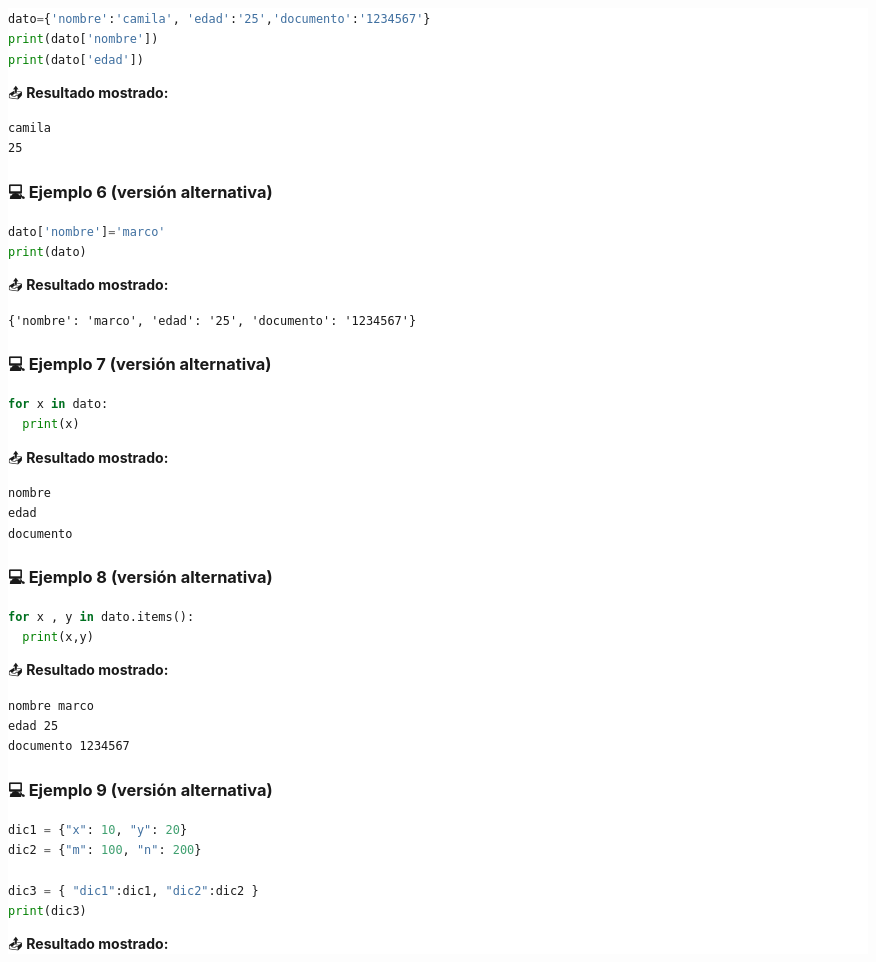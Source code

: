 ```python
dato={'nombre':'camila', 'edad':'25','documento':'1234567'}
print(dato['nombre'])
print(dato['edad'])
```
📤 **Resultado mostrado:**

```
camila
25
```

### 💻 Ejemplo 6 (versión alternativa)

```python
dato['nombre']='marco'
print(dato)
```
📤 **Resultado mostrado:**

```
{'nombre': 'marco', 'edad': '25', 'documento': '1234567'}
```

### 💻 Ejemplo 7 (versión alternativa)

```python
for x in dato:
  print(x)
```
📤 **Resultado mostrado:**

```
nombre
edad
documento
```

### 💻 Ejemplo 8 (versión alternativa)

```python
for x , y in dato.items():
  print(x,y)
```
📤 **Resultado mostrado:**

```
nombre marco
edad 25
documento 1234567
```

### 💻 Ejemplo 9 (versión alternativa)

```python
dic1 = {"x": 10, "y": 20}
dic2 = {"m": 100, "n": 200}

dic3 = { "dic1":dic1, "dic2":dic2 }
print(dic3)
```
📤 **Resultado mostrado:**
